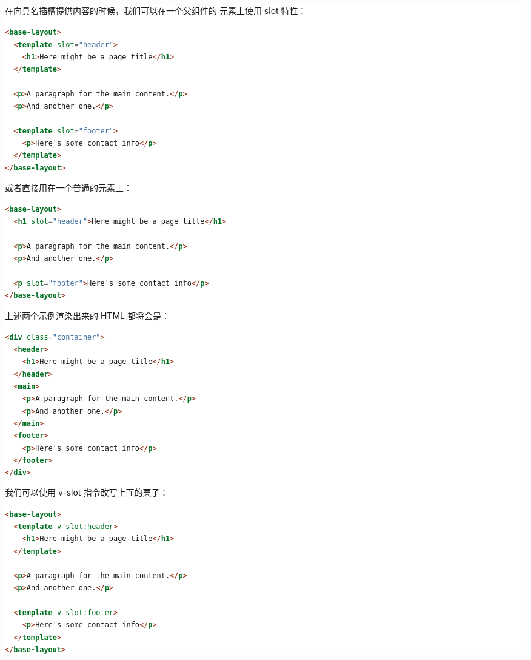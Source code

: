 在向具名插槽提供内容的时候，我们可以在一个父组件的 元素上使用 slot 特性：

```html
<base-layout>
  <template slot="header">
    <h1>Here might be a page title</h1>
  </template>

  <p>A paragraph for the main content.</p>
  <p>And another one.</p>

  <template slot="footer">
    <p>Here's some contact info</p>
  </template>
</base-layout>
```

或者直接用在一个普通的元素上：

```html
<base-layout>
  <h1 slot="header">Here might be a page title</h1>

  <p>A paragraph for the main content.</p>
  <p>And another one.</p>

  <p slot="footer">Here's some contact info</p>
</base-layout>
```

上述两个示例渲染出来的 HTML 都将会是：

```html
<div class="container">
  <header>
    <h1>Here might be a page title</h1>
  </header>
  <main>
    <p>A paragraph for the main content.</p>
    <p>And another one.</p>
  </main>
  <footer>
    <p>Here's some contact info</p>
  </footer>
</div>
```

我们可以使用 v-slot 指令改写上面的栗子：

```html
<base-layout>
  <template v-slot:header>
    <h1>Here might be a page title</h1>
  </template>

  <p>A paragraph for the main content.</p>
  <p>And another one.</p>

  <template v-slot:footer>
    <p>Here's some contact info</p>
  </template>
</base-layout>
```
